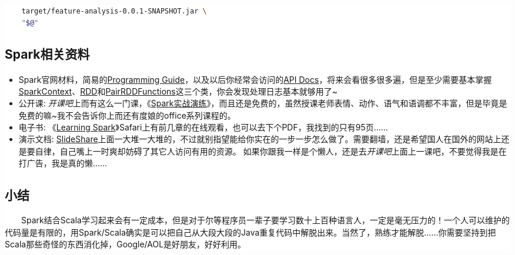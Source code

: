 ```bash
    target/feature-analysis-0.0.1-SNAPSHOT.jar \
    "$@"
```

## Spark相关资料
- Spark官网材料，简易的[Programming Guide](https://spark.apache.org/docs/latest/programming-guide.html)，以及以后你经常会访问的[API Docs](https://spark.apache.org/docs/latest/api/scala/index.html#org.apache.spark.package)，将来会看很多很多遍，但是至少需要基本掌握[SparkContext](https://spark.apache.org/docs/latest/api/scala/index.html#org.apache.spark.SparkContext)、[RDD](https://spark.apache.org/docs/latest/api/scala/index.html#org.apache.spark.rdd.RDD)和[PairRDDFunctions](https://spark.apache.org/docs/latest/api/scala/index.html#org.apache.spark.rdd.PairRDDFunctions)这三个类，你会发现处理日志基本就够用了~
- 公开课: *开课吧*上而有这么一门课，《[Spark实战演练](http://www.kaikeba.com/courses/60)》，而且还是免费的，虽然授课老师表情、动作、语气和语调都不丰富，但是毕竟是免费的嘛~我不会告诉你上而还有度娘的office系列课程的。
- 电子书: 《[Learning Spark](https://www.safaribooksonline.com/library/view/learning-spark/9781449359034/)》Safari上有前几章的在线观看，也可以去下个PDF，我找到的只有95页……
- 演示文档: [SlideShare](http://www.slideshare.net/)上面一大堆一大堆的，不过就别指望能给你实在的一步一步怎么做了。需要翻墙，还是希望国人在国外的网站上还是要自律，自己嘴上一时爽却妨碍了其它人访问有用的资源。
如果你跟我一样是个懒人，还是去*开课吧*上面上一课吧，不要觉得我是在打广告，我是真的懒……

## 小结
　　Spark结合Scala学习起来会有一定成本，但是对于尔等程序员一辈子要学习数十上百种语言人，一定是毫无压力的！一个人可以维护的代码量是有限的，用Spark/Scala确实是可以把自己从大段大段的Java重复代码中解脱出来。当然了，熟练才能解脱……你需要坚持到把Scala那些奇怪的东西消化掉，Google/AOL是好朋友，好好利用。
